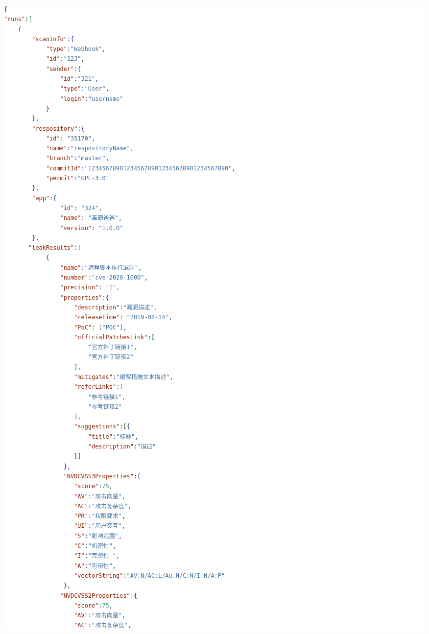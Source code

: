 ```json
{
"runs":[
    {
        "scanInfo":{
            "type":"Webhook", 
            "id":"123",
            "sender":{
                "id":"321",
                "type":"User",
                "login":"username"
            }
        },
        "respository":{
            "id": "35170",
            "name":"respositoryName",
            "branch":"master",
            "commitId":"1234567890123456789012345678901234567890",
            "permit":"GPL-3.0"
        },
        "app":{
                "id": "324",
                "name": "毒霸爸爸",
                "version": "1.0.0"
        },
       "leakResults":[
            {
                "name":"远程脚本执行漏洞",
                "number":"cve-2020-1000",
                "precision": "1",
                "properties":{
                    "description":"漏洞描述",
                    "releaseTime": "2019-08-14",
                    "PoC": ["POC"],
                    "officialPatchesLink":[
                        "官方补丁链接1",
                        "官方补丁链接2"
                    ],
                    "mitigates":"缓解措施文本描述",
                    "referLinks":[ 
                        "参考链接1", 
                        "参考链接2"
                    ],
                    "suggestions":[{ 
                        "title":"标题",
                        "description":"描述"
                    }]
                 },
                 "NVDCVSS3Properties":{
                    "score":75,
                    "AV":"攻击向量",
                    "AC":"攻击复杂度",
                    "PR":"权限要求",
                    "UI":"用户交互",
                    "S":"影响范围",
                    "C":"机密性",
                    "I":"完整性 ",
                    "A":"可用性",
                    "vectorString":"AV:N/AC:L/Au:N/C:N/I:N/A:P"
                 },
                "NVDCVSS2Properties":{
                    "score":75,
                    "AV":"攻击向量",
                    "AC":"攻击复杂度",
```